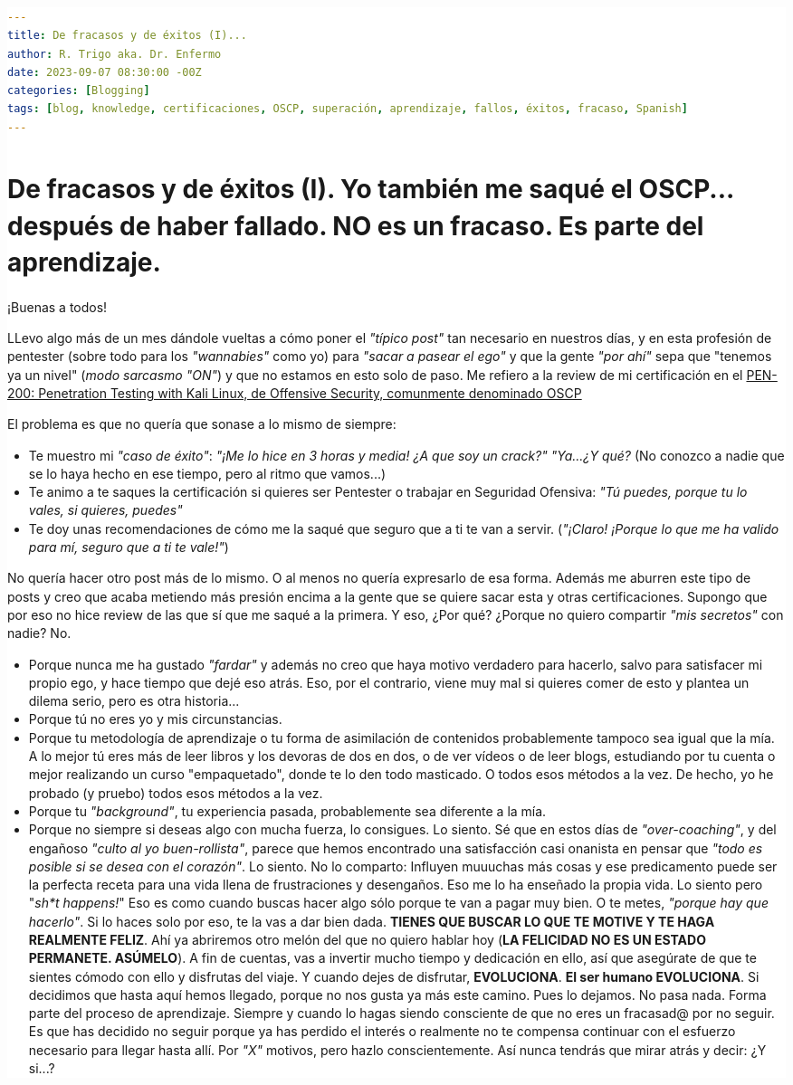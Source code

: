 ```yaml
---
title: De fracasos y de éxitos (I)...
author: R. Trigo aka. Dr. Enfermo
date: 2023-09-07 08:30:00 -00Z
categories: [Blogging]
tags: [blog, knowledge, certificaciones, OSCP, superación, aprendizaje, fallos, éxitos, fracaso, Spanish]
---
```


# De fracasos y de éxitos (I). Yo también me saqué el OSCP... después de haber fallado. NO es un fracaso. Es parte del aprendizaje.

¡Buenas a todos!

LLevo algo más de un mes dándole vueltas a cómo poner el *"típico post"* tan necesario en nuestros días, y en esta profesión de pentester (sobre todo para los *"wannabies"* como yo) para *"sacar a pasear el ego"* y que la gente *"por ahí"* sepa que "tenemos ya un nivel" (*modo sarcasmo "ON"*) y que no estamos en esto solo  de paso. Me refiero a la review de mi certificación en el [PEN-200: Penetration Testing with Kali Linux, de Offensive Security,  comunmente denominado OSCP](https://www.offsec.com/courses/pen-200/)


El problema es que no quería que sonase a lo mismo de siempre:
- Te muestro mi *"caso de éxito"*: *"¡Me lo hice en 3 horas y media! ¿A que soy un crack?" "Ya...¿Y qué?* (No conozco a nadie que se lo haya hecho en ese tiempo, pero al ritmo que vamos...)
- Te animo a te saques la certificación si quieres ser Pentester o trabajar en Seguridad Ofensiva: *"Tú puedes, porque tu lo vales, si quieres, puedes"*
- Te doy unas recomendaciones de cómo me la saqué que seguro que a ti te van a servir. (*"¡Claro! ¡Porque lo que me ha valido para mí, seguro que a ti te vale!"*)

No quería hacer otro post más de lo mismo. O al menos no quería expresarlo de esa forma. Además me aburren este tipo de posts y creo que acaba metiendo más presión encima a la gente que se quiere sacar esta y otras certificaciones. Supongo que por eso no hice review de las que sí que me saqué a la primera. Y eso, ¿Por qué? ¿Porque no quiero compartir *"mis secretos"* con nadie? No.

- Porque nunca me ha gustado *"fardar"* y además no creo que haya motivo verdadero para hacerlo, salvo para satisfacer mi propio ego, y hace tiempo que dejé eso atrás. Eso, por el contrario, viene muy mal si quieres comer de esto y plantea un dilema serio, pero es otra historia...
- Porque tú no eres yo y mis circunstancias.
- Porque tu metodología de aprendizaje o tu forma de asimilación de contenidos probablemente tampoco sea igual que la mía. A lo mejor tú eres más de leer libros y los devoras de dos en dos, o de ver vídeos o de leer blogs, estudiando por tu cuenta o mejor realizando un curso "empaquetado", donde te lo den todo masticado. O todos esos métodos a la vez. De hecho, yo he probado (y pruebo) todos esos métodos a la vez.
- Porque tu *"background"*, tu experiencia pasada, probablemente sea diferente a la mía.
- Porque no siempre si deseas algo con mucha fuerza, lo consigues. Lo siento. Sé que en estos días de *"over-coaching"*, y del engañoso *"culto al yo buen-rollista"*, parece que hemos encontrado una satisfacción casi onanista en pensar que *"todo es posible si se desea con el corazón"*. Lo siento. No lo comparto: Influyen muuuchas más cosas y ese predicamento puede ser la perfecta receta para una vida llena de frustraciones y desengaños. Eso me lo ha enseñado la propia vida. Lo siento pero "*sh\*t happens!*" Eso es como cuando buscas hacer algo sólo porque te van a pagar muy bien. O te metes, *"porque hay que hacerlo"*. Si lo haces solo por eso, te la vas a dar bien dada. **TIENES QUE BUSCAR LO QUE TE MOTIVE Y TE HAGA REALMENTE FELIZ**. Ahí ya abriremos otro melón del que no quiero hablar hoy (**LA FELICIDAD NO ES UN ESTADO PERMANETE. ASÚMELO**). A fin de cuentas, vas a invertir mucho tiempo y dedicación en ello, así que asegúrate de que te sientes cómodo con ello y disfrutas del viaje. Y cuando dejes de disfrutar, **EVOLUCIONA**. **El ser humano EVOLUCIONA**. Si decidimos que hasta aquí hemos llegado, porque no nos gusta ya más este camino. Pues lo dejamos. No pasa nada. Forma parte del proceso de aprendizaje. Siempre y cuando lo hagas siendo consciente de que no eres un fracasad@ por no seguir. Es que has decidido no seguir porque ya has perdido el interés o realmente no te compensa continuar con el esfuerzo necesario para llegar hasta allí. Por *"X"* motivos, pero hazlo conscientemente. Así nunca tendrás que mirar atrás y decir: ¿Y si...? 